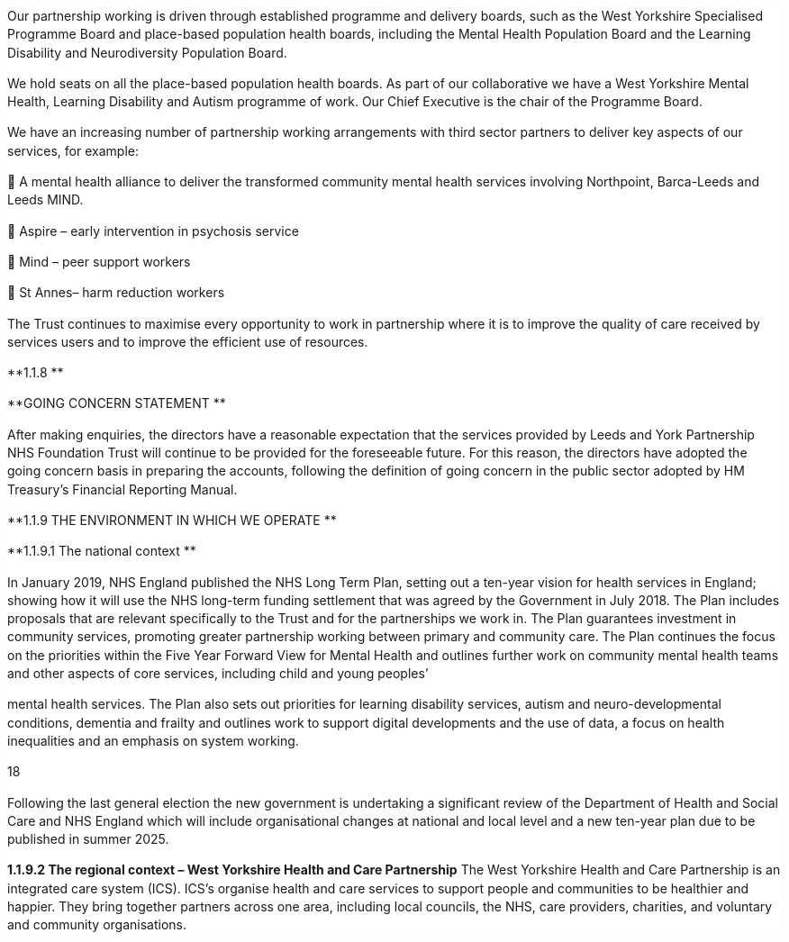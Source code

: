 Our partnership working is driven through established programme and delivery boards, such as the West Yorkshire Specialised Programme Board and place-based population health boards, including the Mental Health Population Board and the Learning Disability and Neurodiversity Population Board. 

We hold seats on all the place-based population health boards. As part of our collaborative we have a West Yorkshire Mental Health, Learning Disability and Autism programme of work. Our Chief Executive is the chair of the Programme Board. 

We have an increasing number of partnership working arrangements with third sector partners to deliver key aspects of our services, for example: 

 A mental health alliance to deliver the transformed community mental health services involving Northpoint, Barca-Leeds and Leeds MIND. 

 Aspire – early intervention in psychosis service 

 Mind – peer support workers 

 St Annes– harm reduction workers 

The Trust continues to maximise every opportunity to work in partnership where it is to improve the quality of care received by services users and to improve the efficient use of resources. 

**1.1.8 **

**GOING CONCERN STATEMENT **

After making enquiries, the directors have a reasonable expectation that the services provided by Leeds and York Partnership NHS Foundation Trust will continue to be provided for the foreseeable future. For this reason, the directors have adopted the going concern basis in preparing the accounts, following the definition of going concern in the public sector adopted by HM Treasury’s Financial Reporting Manual. 

**1.1.9 THE ENVIRONMENT IN WHICH WE OPERATE **

**1.1.9.1 The national context **

In January 2019, NHS England published the NHS Long Term Plan, setting out a ten-year vision for health services in England; showing how it will use the NHS long-term funding settlement that was agreed by the Government in July 2018. The Plan includes proposals that are relevant specifically to the Trust and for the partnerships we work in. The Plan guarantees investment in community services, promoting greater partnership working between primary and community care. The Plan continues the focus on the priorities within the Five Year Forward View for Mental Health and outlines further work on community mental health teams and other aspects of core services, including child and young peoples’ 

mental health services. The Plan also sets out priorities for learning disability services, autism and neuro-developmental conditions, dementia and frailty and outlines work to support digital developments and the use of data, a focus on health inequalities and an emphasis on system working. 

18 

Following the last general election the new government is undertaking a significant review of the Department of Health and Social Care and NHS England which will include organisational changes at national and local level and a new ten-year plan due to be published in summer 2025. 

**1.1.9.2 The regional context – West Yorkshire Health and Care Partnership** The West Yorkshire Health and Care Partnership is an integrated care system \(ICS\). ICS’s organise health and care services to support people and communities to be healthier and happier. They bring together partners across one area, including local councils, the NHS, care providers, charities, and voluntary and community organisations. 
